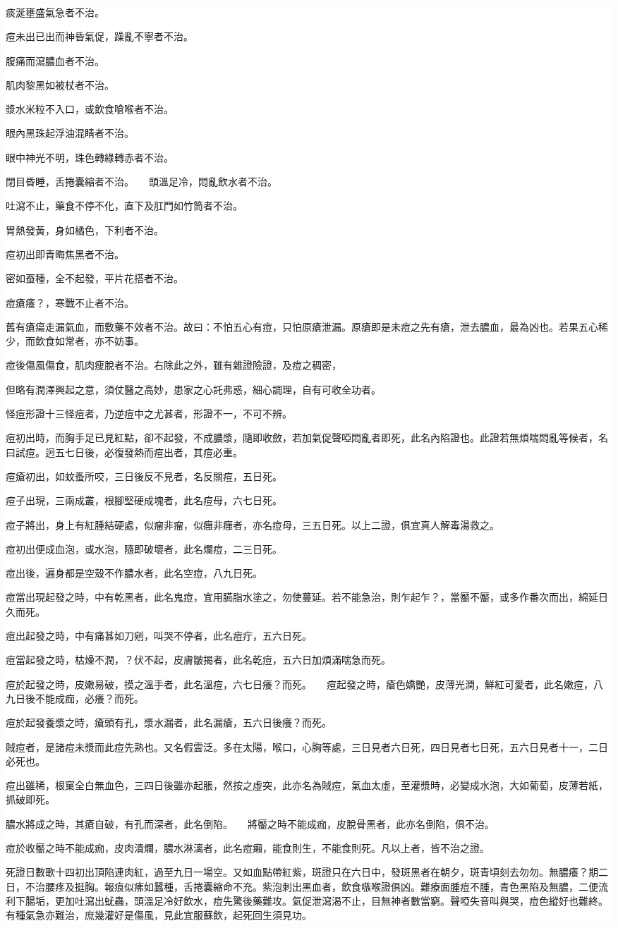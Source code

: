 痰涎壅盛氣急者不治。

痘未出已出而神昏氣促，躁亂不寧者不治。

腹痛而瀉膿血者不治。

肌肉黎黑如被杖者不治。

漿水米粒不入口，或飲食嗆喉者不治。

眼內黑珠起浮油混睛者不治。

眼中神光不明，珠色轉綠轉赤者不治。

閉目昏睡，舌捲囊縮者不治。　　頭溫足冷，悶亂飲水者不治。

吐瀉不止，藥食不停不化，直下及肛門如竹筒者不治。

胃熱發黃，身如橘色，下利者不治。

痘初出即青晦焦黑者不治。

密如蚕種，全不起發，平片花搭者不治。

痘瘡癢？，寒戰不止者不治。

舊有瘡瘍走漏氣血，而敷藥不效者不治。故曰：不怕五心有痘，只怕原瘡泄漏。原瘡即是未痘之先有瘡，泄去膿血，最為凶也。若果五心稀少，而飲食如常者，亦不妨事。

痘後傷風傷食，肌肉瘦脫者不治。右除此之外，雖有雜證險證，及痘之稠密，

但略有潤澤興起之意，須仗醫之高妙，患家之心託弗惑，細心調理，自有可收全功者。

怪痘形證十三怪痘者，乃逆痘中之尤甚者，形證不一，不可不辨。

痘初出時，而胸手足已見紅點，卻不起發，不成膿漿，隨即收斂，若加氣促聲啞悶亂者即死，此名內陷證也。此證若無煩喘悶亂等候者，名曰試痘。迥五七日後，必復發熱而痘出者，其痘必重。

痘瘡初出，如蚊蚤所咬，三日後反不見者，名反關痘，五日死。

痘子出現，三兩成叢，根腳堅硬成塊者，此名痘母，六七日死。

痘子將出，身上有紅腫結硬處，似瘤非瘤，似癰非癰者，亦名痘母，三五日死。以上二證，俱宜真人解毒湯救之。

痘初出便成血泡，或水泡，隨即破壞者，此名爛痘，二三日死。

痘出後，遍身都是空殼不作膿水者，此名空痘，八九日死。

痘當出現起發之時，中有乾黑者，此名鬼痘，宜用臙脂水塗之，勿使蔓延。若不能急治，則乍起乍？，當靨不靨，或多作番次而出，綿延日久而死。

痘出起發之時，中有痛甚如刀剜，叫哭不停者，此名痘疔，五六日死。

痘當起發之時，枯燥不潤，？伏不起，皮膚皺揭者，此名乾痘，五六日加煩滿喘急而死。

痘於起發之時，皮嫩易破，摸之溫手者，此名溫痘，六七日癢？而死。　　痘起發之時，瘡色嬌艷，皮薄光潤，鮮紅可愛者，此名嫩痘，八九日後不能成痂，必癢？而死。

痘於起發養漿之時，瘡頭有孔，漿水漏者，此名漏瘡，五六日後癢？而死。

賊痘者，是諸痘未漿而此痘先熟也。又名假雲泛。多在太陽，喉口，心胸等處，三日見者六日死，四日見者七日死，五六日見者十一，二日必死也。

痘出雖稀，根窠全白無血色，三四日後雖亦起脹，然按之虛突，此亦名為賊痘，氣血太虛，至灌漿時，必變成水泡，大如葡萄，皮薄若紙，抓破即死。

膿水將成之時，其瘡自破，有孔而深者，此名倒陷。　　將靨之時不能成痂，皮脫骨黑者，此亦名倒陷，俱不治。

痘於收靨之時不能成痂，皮肉潰爛，膿水淋漓者，此名痘癩，能食則生，不能食則死。凡以上者，皆不治之證。

死證日數歌十四初出頂陷連肉紅，過至九日一場空。又如血點帶紅紫，斑證只在六日中，發斑黑者在朝夕，斑青頃刻去勿勿。無膿癢？期二日，不治腰疼及挺胸。報痕似疿如蠶種，舌捲囊縮命不充。紫泡刺出黑血者，飲食嗾喉證俱凶。難療面腫痘不腫，青色黑陷及無膿，二便流利下腸垢，更加吐瀉出蚘蟲，頭溫足冷好飲水，痘先驚後藥難攻。氣促泄瀉渴不止，目無神者數當窮。聲啞失音叫與哭，痘色縱好也難終。有種氣急亦難治，庶幾灌好是傷風，見此宜服蘇飲，起死回生須見功。
